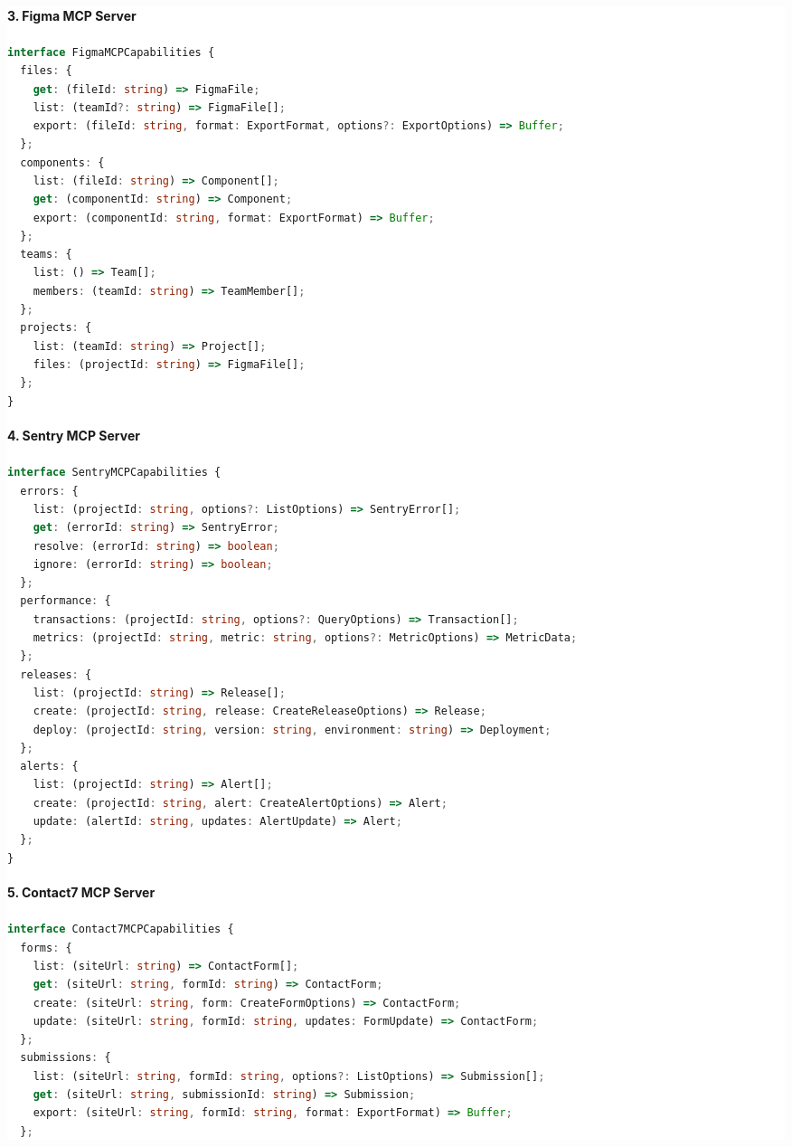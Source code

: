#### 3. Figma MCP Server
```typescript
interface FigmaMCPCapabilities {
  files: {
    get: (fileId: string) => FigmaFile;
    list: (teamId?: string) => FigmaFile[];
    export: (fileId: string, format: ExportFormat, options?: ExportOptions) => Buffer;
  };
  components: {
    list: (fileId: string) => Component[];
    get: (componentId: string) => Component;
    export: (componentId: string, format: ExportFormat) => Buffer;
  };
  teams: {
    list: () => Team[];
    members: (teamId: string) => TeamMember[];
  };
  projects: {
    list: (teamId: string) => Project[];
    files: (projectId: string) => FigmaFile[];
  };
}
```

#### 4. Sentry MCP Server
```typescript
interface SentryMCPCapabilities {
  errors: {
    list: (projectId: string, options?: ListOptions) => SentryError[];
    get: (errorId: string) => SentryError;
    resolve: (errorId: string) => boolean;
    ignore: (errorId: string) => boolean;
  };
  performance: {
    transactions: (projectId: string, options?: QueryOptions) => Transaction[];
    metrics: (projectId: string, metric: string, options?: MetricOptions) => MetricData;
  };
  releases: {
    list: (projectId: string) => Release[];
    create: (projectId: string, release: CreateReleaseOptions) => Release;
    deploy: (projectId: string, version: string, environment: string) => Deployment;
  };
  alerts: {
    list: (projectId: string) => Alert[];
    create: (projectId: string, alert: CreateAlertOptions) => Alert;
    update: (alertId: string, updates: AlertUpdate) => Alert;
  };
}
```

#### 5. Contact7 MCP Server
```typescript
interface Contact7MCPCapabilities {
  forms: {
    list: (siteUrl: string) => ContactForm[];
    get: (siteUrl: string, formId: string) => ContactForm;
    create: (siteUrl: string, form: CreateFormOptions) => ContactForm;
    update: (siteUrl: string, formId: string, updates: FormUpdate) => ContactForm;
  };
  submissions: {
    list: (siteUrl: string, formId: string, options?: ListOptions) => Submission[];
    get: (siteUrl: string, submissionId: string) => Submission;
    export: (siteUrl: string, formId: string, format: ExportFormat) => Buffer;
  };
```